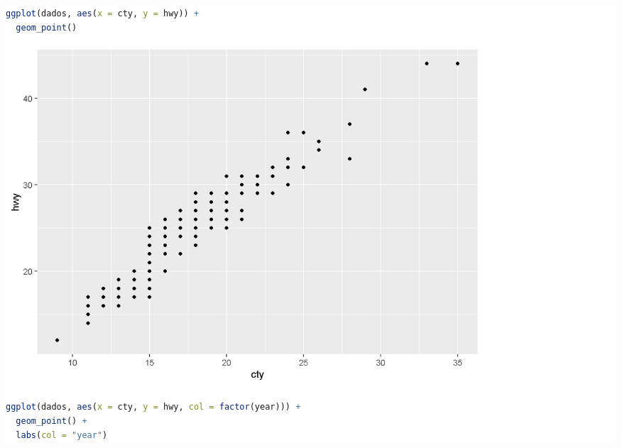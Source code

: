```r
ggplot(dados, aes(x = cty, y = hwy)) + 
  geom_point()
```

<img src="02_ggplot2_files/figure-html/unnamed-chunk-4-1.png" width="672" />

```r
ggplot(dados, aes(x = cty, y = hwy, col = factor(year))) + 
  geom_point() + 
  labs(col = "year")
```
